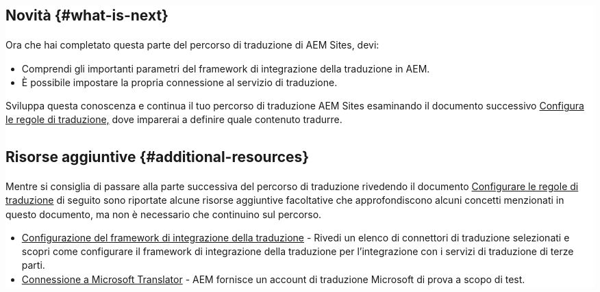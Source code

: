 ## Novità {#what-is-next}

Ora che hai completato questa parte del percorso di traduzione di AEM Sites, devi:

* Comprendi gli importanti parametri del framework di integrazione della traduzione in AEM.
* È possibile impostare la propria connessione al servizio di traduzione.

Sviluppa questa conoscenza e continua il tuo percorso di traduzione AEM Sites esaminando il documento successivo [Configura le regole di traduzione,](translation-rules.md) dove imparerai a definire quale contenuto tradurre.

## Risorse aggiuntive {#additional-resources}

Mentre si consiglia di passare alla parte successiva del percorso di traduzione rivedendo il documento [Configurare le regole di traduzione](translation-rules.md) di seguito sono riportate alcune risorse aggiuntive facoltative che approfondiscono alcuni concetti menzionati in questo documento, ma non è necessario che continuino sul percorso.

* [Configurazione del framework di integrazione della traduzione](/help/sites-cloud/administering/translation/integration-framework.md) - Rivedi un elenco di connettori di traduzione selezionati e scopri come configurare il framework di integrazione della traduzione per l’integrazione con i servizi di traduzione di terze parti.
* [Connessione a Microsoft Translator](/help/sites-cloud/administering/translation/connect-ms-translator.md) - AEM fornisce un account di traduzione Microsoft di prova a scopo di test.
